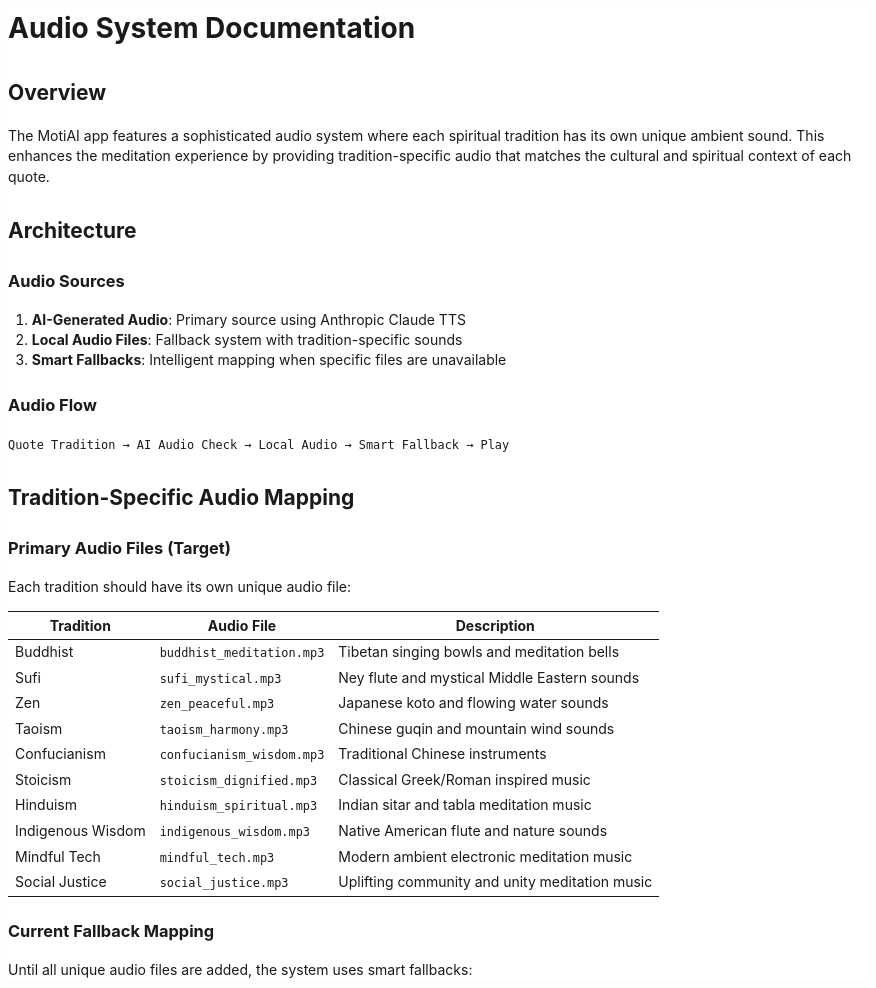 # Audio System Documentation

## Overview

The MotiAI app features a sophisticated audio system where each spiritual tradition has its own unique ambient sound. This enhances the meditation experience by providing tradition-specific audio that matches the cultural and spiritual context of each quote.

## Architecture

### Audio Sources
1. **AI-Generated Audio**: Primary source using Anthropic Claude TTS
2. **Local Audio Files**: Fallback system with tradition-specific sounds
3. **Smart Fallbacks**: Intelligent mapping when specific files are unavailable

### Audio Flow
```
Quote Tradition → AI Audio Check → Local Audio → Smart Fallback → Play
```

## Tradition-Specific Audio Mapping

### Primary Audio Files (Target)
Each tradition should have its own unique audio file:

| Tradition | Audio File | Description |
|-----------|------------|-------------|
| Buddhist | `buddhist_meditation.mp3` | Tibetan singing bowls and meditation bells |
| Sufi | `sufi_mystical.mp3` | Ney flute and mystical Middle Eastern sounds |
| Zen | `zen_peaceful.mp3` | Japanese koto and flowing water sounds |
| Taoism | `taoism_harmony.mp3` | Chinese guqin and mountain wind sounds |
| Confucianism | `confucianism_wisdom.mp3` | Traditional Chinese instruments |
| Stoicism | `stoicism_dignified.mp3` | Classical Greek/Roman inspired music |
| Hinduism | `hinduism_spiritual.mp3` | Indian sitar and tabla meditation music |
| Indigenous Wisdom | `indigenous_wisdom.mp3` | Native American flute and nature sounds |
| Mindful Tech | `mindful_tech.mp3` | Modern ambient electronic meditation music |
| Social Justice | `social_justice.mp3` | Uplifting community and unity meditation music |

### Current Fallback Mapping
Until all unique audio files are added, the system uses smart fallbacks:
